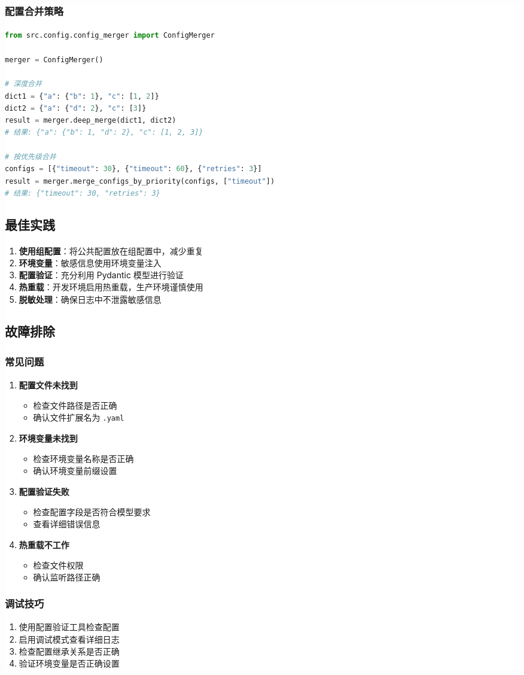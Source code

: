 ### 配置合并策略

```python
from src.config.config_merger import ConfigMerger

merger = ConfigMerger()

# 深度合并
dict1 = {"a": {"b": 1}, "c": [1, 2]}
dict2 = {"a": {"d": 2}, "c": [3]}
result = merger.deep_merge(dict1, dict2)
# 结果: {"a": {"b": 1, "d": 2}, "c": [1, 2, 3]}

# 按优先级合并
configs = [{"timeout": 30}, {"timeout": 60}, {"retries": 3}]
result = merger.merge_configs_by_priority(configs, ["timeout"])
# 结果: {"timeout": 30, "retries": 3}
```

## 最佳实践

1. **使用组配置**：将公共配置放在组配置中，减少重复
2. **环境变量**：敏感信息使用环境变量注入
3. **配置验证**：充分利用 Pydantic 模型进行验证
4. **热重载**：开发环境启用热重载，生产环境谨慎使用
5. **脱敏处理**：确保日志中不泄露敏感信息

## 故障排除

### 常见问题

1. **配置文件未找到**
   - 检查文件路径是否正确
   - 确认文件扩展名为 `.yaml`

2. **环境变量未找到**
   - 检查环境变量名称是否正确
   - 确认环境变量前缀设置

3. **配置验证失败**
   - 检查配置字段是否符合模型要求
   - 查看详细错误信息

4. **热重载不工作**
   - 检查文件权限
   - 确认监听路径正确

### 调试技巧

1. 使用配置验证工具检查配置
2. 启用调试模式查看详细日志
3. 检查配置继承关系是否正确
4. 验证环境变量是否正确设置
